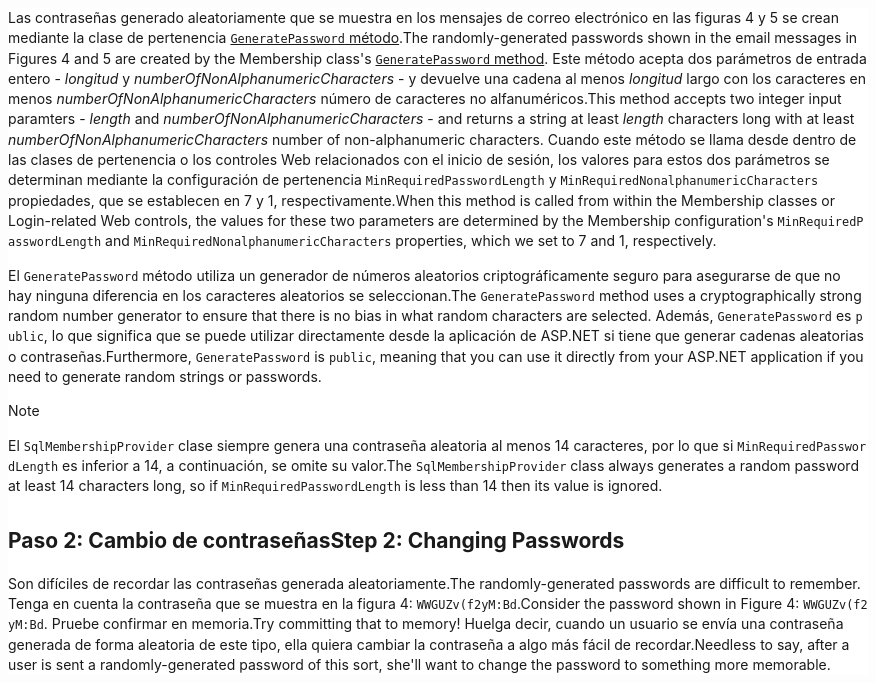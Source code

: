 <span data-ttu-id="6773a-236">Las contraseñas generado aleatoriamente que se muestra en los mensajes de correo electrónico en las figuras 4 y 5 se crean mediante la clase de pertenencia [ `GeneratePassword` método](https://msdn.microsoft.com/library/system.web.security.membership.generatepassword.aspx).</span><span class="sxs-lookup"><span data-stu-id="6773a-236">The randomly-generated passwords shown in the email messages in Figures 4 and 5 are created by the Membership class's [`GeneratePassword` method](https://msdn.microsoft.com/library/system.web.security.membership.generatepassword.aspx).</span></span> <span data-ttu-id="6773a-237">Este método acepta dos parámetros de entrada entero - *longitud* y *numberOfNonAlphanumericCharacters* - y devuelve una cadena al menos *longitud* largo con los caracteres en menos *numberOfNonAlphanumericCharacters* número de caracteres no alfanuméricos.</span><span class="sxs-lookup"><span data-stu-id="6773a-237">This method accepts two integer input paramters - *length* and *numberOfNonAlphanumericCharacters* - and returns a string at least *length* characters long with at least *numberOfNonAlphanumericCharacters* number of non-alphanumeric characters.</span></span> <span data-ttu-id="6773a-238">Cuando este método se llama desde dentro de las clases de pertenencia o los controles Web relacionados con el inicio de sesión, los valores para estos dos parámetros se determinan mediante la configuración de pertenencia `MinRequiredPasswordLength` y `MinRequiredNonalphanumericCharacters` propiedades, que se establecen en 7 y 1, respectivamente.</span><span class="sxs-lookup"><span data-stu-id="6773a-238">When this method is called from within the Membership classes or Login-related Web controls, the values for these two parameters are determined by the Membership configuration's `MinRequiredPasswordLength` and `MinRequiredNonalphanumericCharacters` properties, which we set to 7 and 1, respectively.</span></span>

<span data-ttu-id="6773a-239">El `GeneratePassword` método utiliza un generador de números aleatorios criptográficamente seguro para asegurarse de que no hay ninguna diferencia en los caracteres aleatorios se seleccionan.</span><span class="sxs-lookup"><span data-stu-id="6773a-239">The `GeneratePassword` method uses a cryptographically strong random number generator to ensure that there is no bias in what random characters are selected.</span></span> <span data-ttu-id="6773a-240">Además, `GeneratePassword` es `public`, lo que significa que se puede utilizar directamente desde la aplicación de ASP.NET si tiene que generar cadenas aleatorias o contraseñas.</span><span class="sxs-lookup"><span data-stu-id="6773a-240">Furthermore, `GeneratePassword` is `public`, meaning that you can use it directly from your ASP.NET application if you need to generate random strings or passwords.</span></span>

> [!NOTE]
> <span data-ttu-id="6773a-241">El `SqlMembershipProvider` clase siempre genera una contraseña aleatoria al menos 14 caracteres, por lo que si `MinRequiredPasswordLength` es inferior a 14, a continuación, se omite su valor.</span><span class="sxs-lookup"><span data-stu-id="6773a-241">The `SqlMembershipProvider` class always generates a random password at least 14 characters long, so if `MinRequiredPasswordLength` is less than 14 then its value is ignored.</span></span>


## <a name="step-2-changing-passwords"></a><span data-ttu-id="6773a-242">Paso 2: Cambio de contraseñas</span><span class="sxs-lookup"><span data-stu-id="6773a-242">Step 2: Changing Passwords</span></span>

<span data-ttu-id="6773a-243">Son difíciles de recordar las contraseñas generada aleatoriamente.</span><span class="sxs-lookup"><span data-stu-id="6773a-243">The randomly-generated passwords are difficult to remember.</span></span> <span data-ttu-id="6773a-244">Tenga en cuenta la contraseña que se muestra en la figura 4: `WWGUZv(f2yM:Bd`.</span><span class="sxs-lookup"><span data-stu-id="6773a-244">Consider the password shown in Figure 4: `WWGUZv(f2yM:Bd`.</span></span> <span data-ttu-id="6773a-245">Pruebe confirmar en memoria.</span><span class="sxs-lookup"><span data-stu-id="6773a-245">Try committing that to memory!</span></span> <span data-ttu-id="6773a-246">Huelga decir, cuando un usuario se envía una contraseña generada de forma aleatoria de este tipo, ella quiera cambiar la contraseña a algo más fácil de recordar.</span><span class="sxs-lookup"><span data-stu-id="6773a-246">Needless to say, after a user is sent a randomly-generated password of this sort, she'll want to change the password to something more memorable.</span></span>
